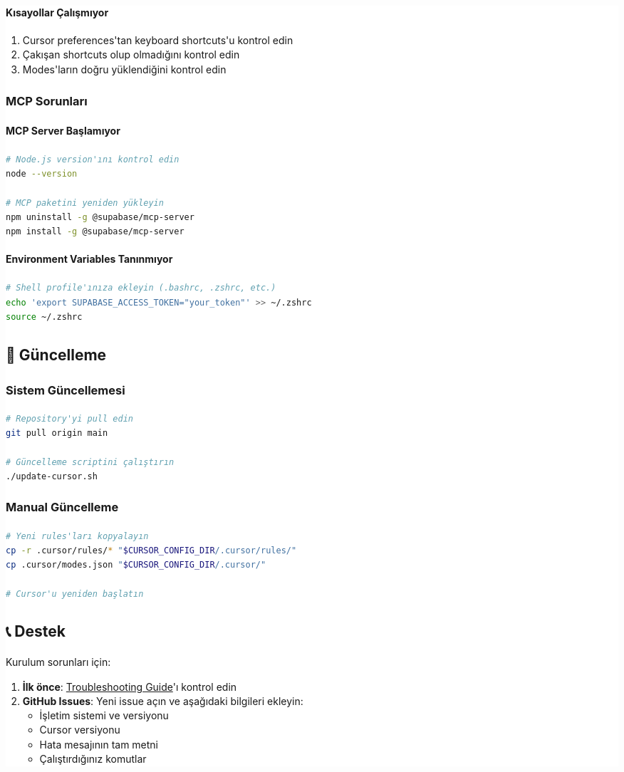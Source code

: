 #### Kısayollar Çalışmıyor
1. Cursor preferences'tan keyboard shortcuts'u kontrol edin
2. Çakışan shortcuts olup olmadığını kontrol edin
3. Modes'ların doğru yüklendiğini kontrol edin

### MCP Sorunları

#### MCP Server Başlamıyor
```bash
# Node.js version'ını kontrol edin
node --version

# MCP paketini yeniden yükleyin
npm uninstall -g @supabase/mcp-server
npm install -g @supabase/mcp-server
```

#### Environment Variables Tanınmıyor
```bash
# Shell profile'ınıza ekleyin (.bashrc, .zshrc, etc.)
echo 'export SUPABASE_ACCESS_TOKEN="your_token"' >> ~/.zshrc
source ~/.zshrc
```

## 🔄 Güncelleme

### Sistem Güncellemesi
```bash
# Repository'yi pull edin
git pull origin main

# Güncelleme scriptini çalıştırın
./update-cursor.sh
```

### Manual Güncelleme
```bash
# Yeni rules'ları kopyalayın
cp -r .cursor/rules/* "$CURSOR_CONFIG_DIR/.cursor/rules/"
cp .cursor/modes.json "$CURSOR_CONFIG_DIR/.cursor/"

# Cursor'u yeniden başlatın
```

## 📞 Destek

Kurulum sorunları için:

1. **İlk önce**: [Troubleshooting Guide](troubleshooting.md)'ı kontrol edin
2. **GitHub Issues**: Yeni issue açın ve aşağıdaki bilgileri ekleyin:
   - İşletim sistemi ve versiyonu
   - Cursor versiyonu
   - Hata mesajının tam metni
   - Çalıştırdığınız komutlar
